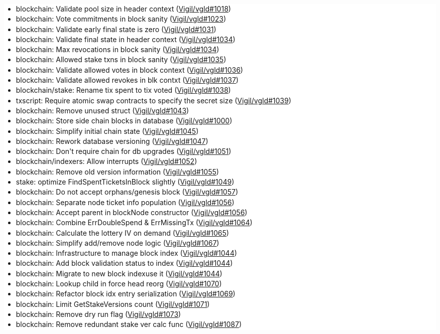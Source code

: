 - blockchain: Validate pool size in header context ([Vigil/vgld#1018](https://github.com/vigilnetwork/vgl/pull/1018))
- blockchain: Vote commitments in block sanity ([Vigil/vgld#1023](https://github.com/vigilnetwork/vgl/pull/1023))
- blockchain: Validate early final state is zero ([Vigil/vgld#1031](https://github.com/vigilnetwork/vgl/pull/1031))
- blockchain: Validate final state in header context ([Vigil/vgld#1034](https://github.com/vigilnetwork/vgl/pull/1033))
- blockchain: Max revocations in block sanity ([Vigil/vgld#1034](https://github.com/vigilnetwork/vgl/pull/1034))
- blockchain: Allowed stake txns in block sanity ([Vigil/vgld#1035](https://github.com/vigilnetwork/vgl/pull/1035))
- blockchain: Validate allowed votes in block context ([Vigil/vgld#1036](https://github.com/vigilnetwork/vgl/pull/1036))
- blockchain: Validate allowed revokes in blk contxt ([Vigil/vgld#1037](https://github.com/vigilnetwork/vgl/pull/1037))
- blockchain/stake: Rename tix spent to tix voted ([Vigil/vgld#1038](https://github.com/vigilnetwork/vgl/pull/1038))
- txscript: Require atomic swap contracts to specify the secret size ([Vigil/vgld#1039](https://github.com/vigilnetwork/vgl/pull/1039))
- blockchain: Remove unused struct ([Vigil/vgld#1043](https://github.com/vigilnetwork/vgl/pull/1043))
- blockchain: Store side chain blocks in database ([Vigil/vgld#1000](https://github.com/vigilnetwork/vgl/pull/1000))
- blockchain: Simplify initial chain state ([Vigil/vgld#1045](https://github.com/vigilnetwork/vgl/pull/1045))
- blockchain: Rework database versioning ([Vigil/vgld#1047](https://github.com/vigilnetwork/vgl/pull/1047))
- blockchain: Don't require chain for db upgrades ([Vigil/vgld#1051](https://github.com/vigilnetwork/vgl/pull/1051))
- blockchain/indexers: Allow interrupts ([Vigil/vgld#1052](https://github.com/vigilnetwork/vgl/pull/1052))
- blockchain: Remove old version information ([Vigil/vgld#1055](https://github.com/vigilnetwork/vgl/pull/1055))
- stake: optimize FindSpentTicketsInBlock slightly ([Vigil/vgld#1049](https://github.com/vigilnetwork/vgl/pull/1049))
- blockchain: Do not accept orphans/genesis block ([Vigil/vgld#1057](https://github.com/vigilnetwork/vgl/pull/1057))
- blockchain: Separate node ticket info population ([Vigil/vgld#1056](https://github.com/vigilnetwork/vgl/pull/1056))
- blockchain: Accept parent in blockNode constructor ([Vigil/vgld#1056](https://github.com/vigilnetwork/vgl/pull/1056))
- blockchain: Combine ErrDoubleSpend & ErrMissingTx ([Vigil/vgld#1064](https://github.com/vigilnetwork/vgl/pull/1064))
- blockchain: Calculate the lottery IV on demand ([Vigil/vgld#1065](https://github.com/vigilnetwork/vgl/pull/1065))
- blockchain: Simplify add/remove node logic ([Vigil/vgld#1067](https://github.com/vigilnetwork/vgl/pull/1067))
- blockchain: Infrastructure to manage block index ([Vigil/vgld#1044](https://github.com/vigilnetwork/vgl/pull/1044))
- blockchain: Add block validation status to index ([Vigil/vgld#1044](https://github.com/vigilnetwork/vgl/pull/1044))
- blockchain: Migrate to new block indexuse it ([Vigil/vgld#1044](https://github.com/vigilnetwork/vgl/pull/1044))
- blockchain: Lookup child in force head reorg ([Vigil/vgld#1070](https://github.com/vigilnetwork/vgl/pull/1070))
- blockchain: Refactor block idx entry serialization ([Vigil/vgld#1069](https://github.com/vigilnetwork/vgl/pull/1069))
- blockchain: Limit GetStakeVersions count ([Vigil/vgld#1071](https://github.com/vigilnetwork/vgl/pull/1071))
- blockchain: Remove dry run flag ([Vigil/vgld#1073](https://github.com/vigilnetwork/vgl/pull/1073))
- blockchain: Remove redundant stake ver calc func ([Vigil/vgld#1087](https://github.com/vigilnetwork/vgl/pull/1087))